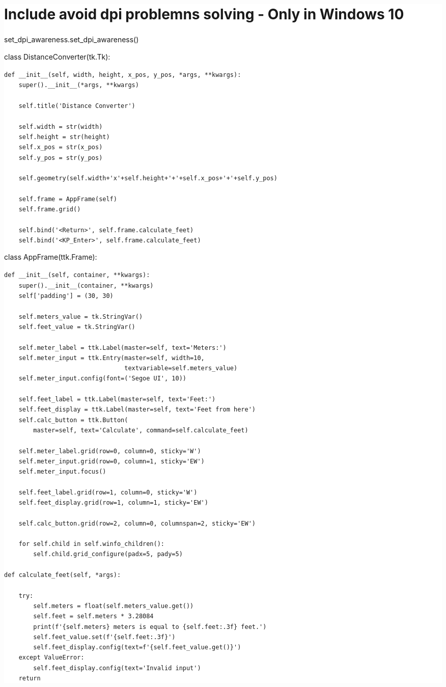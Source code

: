 # Include avoid dpi problemns solving - Only in Windows 10

set_dpi_awareness.set_dpi_awareness()

class DistanceConverter(tk.Tk):

    def __init__(self, width, height, x_pos, y_pos, *args, **kwargs):
        super().__init__(*args, **kwargs)

        self.title('Distance Converter')

        self.width = str(width)
        self.height = str(height)
        self.x_pos = str(x_pos)
        self.y_pos = str(y_pos)

        self.geometry(self.width+'x'+self.height+'+'+self.x_pos+'+'+self.y_pos)

        self.frame = AppFrame(self)
        self.frame.grid()

        self.bind('<Return>', self.frame.calculate_feet)
        self.bind('<KP_Enter>', self.frame.calculate_feet)

class AppFrame(ttk.Frame):

    def __init__(self, container, **kwargs):
        super().__init__(container, **kwargs)
        self['padding'] = (30, 30)

        self.meters_value = tk.StringVar()
        self.feet_value = tk.StringVar()

        self.meter_label = ttk.Label(master=self, text='Meters:')
        self.meter_input = ttk.Entry(master=self, width=10,
                                     textvariable=self.meters_value)
        self.meter_input.config(font=('Segoe UI', 10))

        self.feet_label = ttk.Label(master=self, text='Feet:')
        self.feet_display = ttk.Label(master=self, text='Feet from here')
        self.calc_button = ttk.Button(
            master=self, text='Calculate', command=self.calculate_feet)

        self.meter_label.grid(row=0, column=0, sticky='W')
        self.meter_input.grid(row=0, column=1, sticky='EW')
        self.meter_input.focus()

        self.feet_label.grid(row=1, column=0, sticky='W')
        self.feet_display.grid(row=1, column=1, sticky='EW')

        self.calc_button.grid(row=2, column=0, columnspan=2, sticky='EW')

        for self.child in self.winfo_children():
            self.child.grid_configure(padx=5, pady=5)

    def calculate_feet(self, *args):

        try:
            self.meters = float(self.meters_value.get())
            self.feet = self.meters * 3.28084
            print(f'{self.meters} meters is equal to {self.feet:.3f} feet.')
            self.feet_value.set(f'{self.feet:.3f}')
            self.feet_display.config(text=f'{self.feet_value.get()}')
        except ValueError:
            self.feet_display.config(text='Invalid input')
        return
